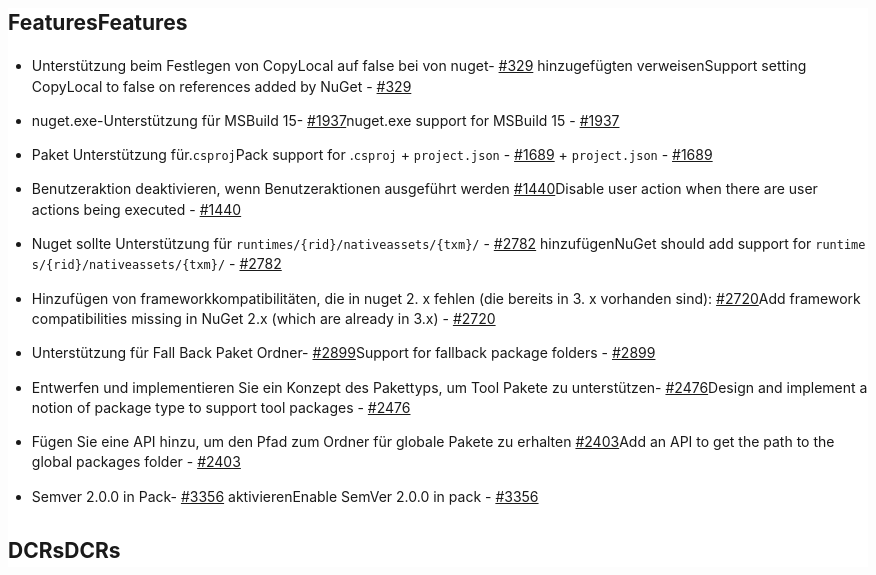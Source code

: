 
## <a name="features"></a><span data-ttu-id="02987-229">Features</span><span class="sxs-lookup"><span data-stu-id="02987-229">Features</span></span>

* <span data-ttu-id="02987-230">Unterstützung beim Festlegen von CopyLocal auf false bei von nuget- [#329](https://github.com/NuGet/Home/issues/329) hinzugefügten verweisen</span><span class="sxs-lookup"><span data-stu-id="02987-230">Support setting CopyLocal to false on references added by NuGet - [#329](https://github.com/NuGet/Home/issues/329)</span></span>

* <span data-ttu-id="02987-231">nuget.exe-Unterstützung für MSBuild 15- [#1937](https://github.com/NuGet/Home/issues/1937)</span><span class="sxs-lookup"><span data-stu-id="02987-231">nuget.exe support for MSBuild 15 - [#1937](https://github.com/NuGet/Home/issues/1937)</span></span>

* <span data-ttu-id="02987-232">Paket Unterstützung für.`csproj`</span><span class="sxs-lookup"><span data-stu-id="02987-232">Pack support for .`csproj`</span></span><span data-ttu-id="02987-233"> + `project.json` - [#1689](https://github.com/NuGet/Home/issues/1689)</span><span class="sxs-lookup"><span data-stu-id="02987-233"> + `project.json` - [#1689](https://github.com/NuGet/Home/issues/1689)</span></span>

* <span data-ttu-id="02987-234">Benutzeraktion deaktivieren, wenn Benutzeraktionen ausgeführt werden [#1440](https://github.com/NuGet/Home/issues/1440)</span><span class="sxs-lookup"><span data-stu-id="02987-234">Disable user action when there are user actions being executed - [#1440](https://github.com/NuGet/Home/issues/1440)</span></span>

* <span data-ttu-id="02987-235">Nuget sollte Unterstützung für `runtimes/{rid}/nativeassets/{txm}/`  -  [#2782](https://github.com/NuGet/Home/issues/2782) hinzufügen</span><span class="sxs-lookup"><span data-stu-id="02987-235">NuGet should add support for `runtimes/{rid}/nativeassets/{txm}/` - [#2782](https://github.com/NuGet/Home/issues/2782)</span></span>

* <span data-ttu-id="02987-236">Hinzufügen von frameworkkompatibilitäten, die in nuget 2. x fehlen (die bereits in 3. x vorhanden sind): [#2720](https://github.com/NuGet/Home/issues/2720)</span><span class="sxs-lookup"><span data-stu-id="02987-236">Add framework compatibilities missing in NuGet 2.x (which are already in 3.x) - [#2720](https://github.com/NuGet/Home/issues/2720)</span></span>

* <span data-ttu-id="02987-237">Unterstützung für Fall Back Paket Ordner- [#2899](https://github.com/NuGet/Home/issues/2899)</span><span class="sxs-lookup"><span data-stu-id="02987-237">Support for fallback package folders - [#2899](https://github.com/NuGet/Home/issues/2899)</span></span>

* <span data-ttu-id="02987-238">Entwerfen und implementieren Sie ein Konzept des Pakettyps, um Tool Pakete zu unterstützen- [#2476](https://github.com/NuGet/Home/issues/2476)</span><span class="sxs-lookup"><span data-stu-id="02987-238">Design and implement a notion of package type to support tool packages - [#2476](https://github.com/NuGet/Home/issues/2476)</span></span>

* <span data-ttu-id="02987-239">Fügen Sie eine API hinzu, um den Pfad zum Ordner für globale Pakete zu erhalten [#2403](https://github.com/NuGet/Home/issues/2403)</span><span class="sxs-lookup"><span data-stu-id="02987-239">Add an API to get the path to the global packages folder - [#2403](https://github.com/NuGet/Home/issues/2403)</span></span>

* <span data-ttu-id="02987-240">Semver 2.0.0 in Pack- [#3356](https://github.com/NuGet/Home/issues/3356) aktivieren</span><span class="sxs-lookup"><span data-stu-id="02987-240">Enable SemVer 2.0.0 in pack - [#3356](https://github.com/NuGet/Home/issues/3356)</span></span>

## <a name="dcrs"></a><span data-ttu-id="02987-241">DCRs</span><span class="sxs-lookup"><span data-stu-id="02987-241">DCRs</span></span>
